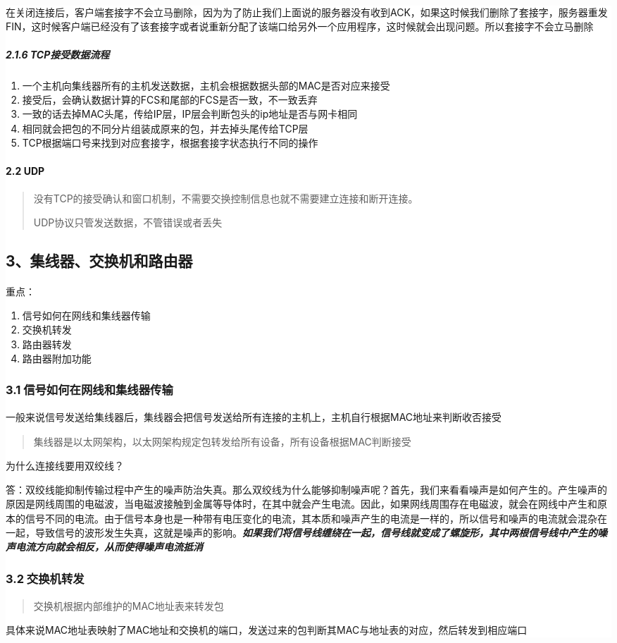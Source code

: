 



在关闭连接后，客户端套接字不会立马删除，因为为了防止我们上面说的服务器没有收到ACK，如果这时候我们删除了套接字，服务器重发FIN，这时候客户端已经没有了该套接字或者说重新分配了该端口给另外一个应用程序，这时候就会出现问题。所以套接字不会立马删除





##### 2.1.6 TCP接受数据流程

1. 一个主机向集线器所有的主机发送数据，主机会根据数据头部的MAC是否对应来接受
2. 接受后，会确认数据计算的FCS和尾部的FCS是否一致，不一致丢弃
3. 一致的话去掉MAC头尾，传给IP层，IP层会判断包头的ip地址是否与网卡相同
4. 相同就会把包的不同分片组装成原来的包，并去掉头尾传给TCP层
5. TCP根据端口号来找到对应套接字，根据套接字状态执行不同的操作



#### 2.2  UDP

> 没有TCP的接受确认和窗口机制，不需要交换控制信息也就不需要建立连接和断开连接。
>
> UDP协议只管发送数据，不管错误或者丢失



## 3、集线器、交换机和路由器

重点：

1. 信号如何在网线和集线器传输
2. 交换机转发
3. 路由器转发
4. 路由器附加功能



### 3.1 信号如何在网线和集线器传输

一般来说信号发送给集线器后，集线器会把信号发送给所有连接的主机上，主机自行根据MAC地址来判断收否接受

> 集线器是以太网架构，以太网架构规定包转发给所有设备，所有设备根据MAC判断接受



为什么连接线要用双绞线？

答：双绞线能抑制传输过程中产生的噪声防治失真。那么双绞线为什么能够抑制噪声呢？首先，我们来看看噪声是如何产生的。产生噪声的原因是网线周围的电磁波，当电磁波接触到金属等导体时，在其中就会产生电流。因此，如果网线周围存在电磁波，就会在网线中产生和原本的信号不同的电流。由于信号本身也是一种带有电压变化的电流，其本质和噪声产生的电流是一样的，所以信号和噪声的电流就会混杂在一起，导致信号的波形发生失真，这就是噪声的影响。***如果我们将信号线缠绕在一起，信号线就变成了螺旋形，其中两根信号线中产生的噪声电流方向就会相反，从而使得噪声电流抵消***





### 3.2 交换机转发

> 交换机根据内部维护的MAC地址表来转发包

具体来说MAC地址表映射了MAC地址和交换机的端口，发送过来的包判断其MAC与地址表的对应，然后转发到相应端口
